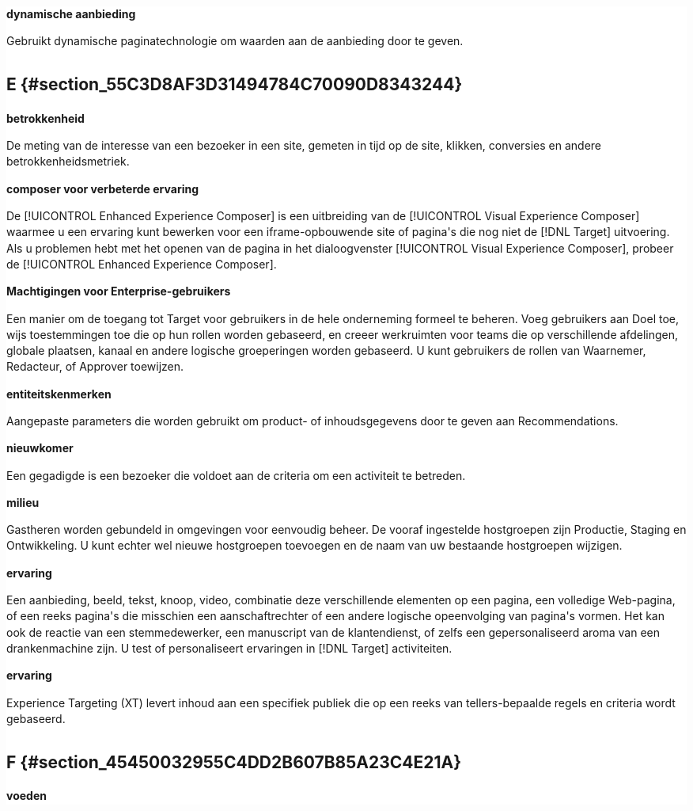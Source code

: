 **dynamische aanbieding**

Gebruikt dynamische paginatechnologie om waarden aan de aanbieding door te geven.

## E {#section_55C3D8AF3D31494784C70090D8343244}

**betrokkenheid**

De meting van de interesse van een bezoeker in een site, gemeten in tijd op de site, klikken, conversies en andere betrokkenheidsmetriek.

**composer voor verbeterde ervaring**

De [!UICONTROL Enhanced Experience Composer] is een uitbreiding van de [!UICONTROL Visual Experience Composer] waarmee u een ervaring kunt bewerken voor een iframe-opbouwende site of pagina&#39;s die nog niet de [!DNL Target] uitvoering. Als u problemen hebt met het openen van de pagina in het dialoogvenster [!UICONTROL Visual Experience Composer], probeer de [!UICONTROL Enhanced Experience Composer].

**Machtigingen voor Enterprise-gebruikers**

Een manier om de toegang tot Target voor gebruikers in de hele onderneming formeel te beheren. Voeg gebruikers aan Doel toe, wijs toestemmingen toe die op hun rollen worden gebaseerd, en creeer werkruimten voor teams die op verschillende afdelingen, globale plaatsen, kanaal en andere logische groeperingen worden gebaseerd. U kunt gebruikers de rollen van Waarnemer, Redacteur, of Approver toewijzen.

**entiteitskenmerken**

Aangepaste parameters die worden gebruikt om product- of inhoudsgegevens door te geven aan Recommendations.

**nieuwkomer**

Een gegadigde is een bezoeker die voldoet aan de criteria om een activiteit te betreden.

**milieu**

Gastheren worden gebundeld in omgevingen voor eenvoudig beheer. De vooraf ingestelde hostgroepen zijn Productie, Staging en Ontwikkeling. U kunt echter wel nieuwe hostgroepen toevoegen en de naam van uw bestaande hostgroepen wijzigen.

**ervaring**

Een aanbieding, beeld, tekst, knoop, video, combinatie deze verschillende elementen op een pagina, een volledige Web-pagina, of een reeks pagina&#39;s die misschien een aanschaftrechter of een andere logische opeenvolging van pagina&#39;s vormen. Het kan ook de reactie van een stemmedewerker, een manuscript van de klantendienst, of zelfs een gepersonaliseerd aroma van een drankenmachine zijn. U test of personaliseert ervaringen in [!DNL Target] activiteiten.

**ervaring**

Experience Targeting (XT) levert inhoud aan een specifiek publiek die op een reeks van tellers-bepaalde regels en criteria wordt gebaseerd.

## F {#section_45450032955C4DD2B607B85A23C4E21A}

**voeden**

